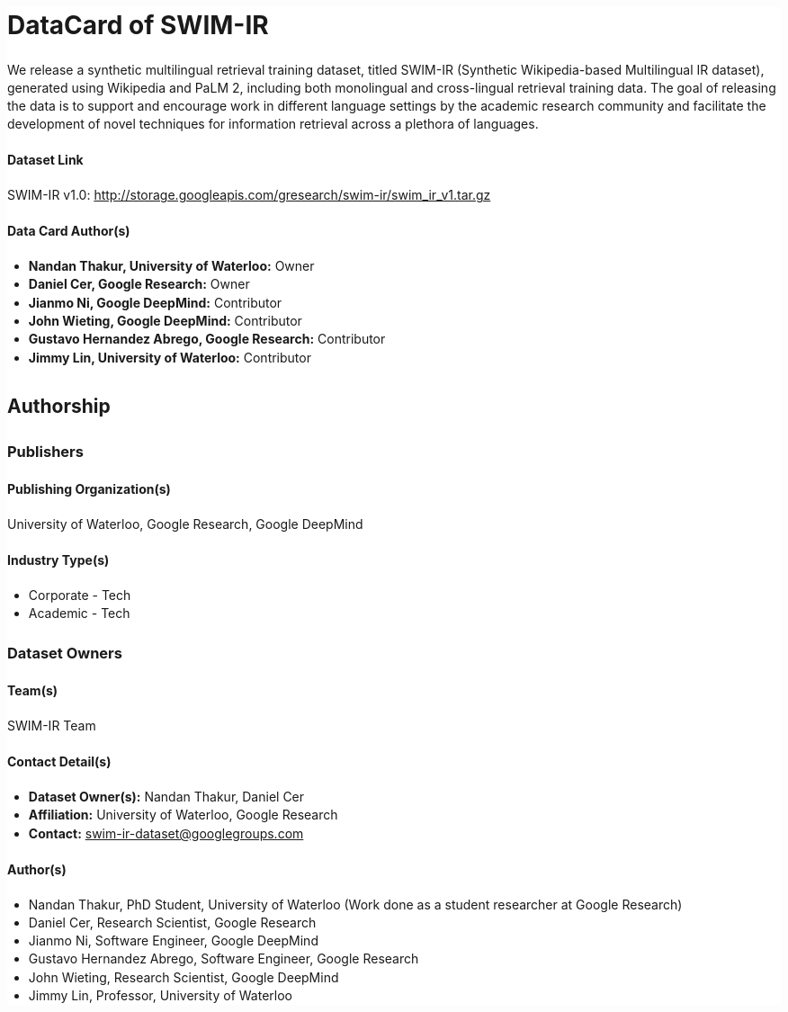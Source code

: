# DataCard of SWIM-IR
We release a synthetic multilingual retrieval training dataset, titled SWIM-IR (Synthetic Wikipedia-based Multilingual IR dataset), generated using Wikipedia and PaLM 2, including both monolingual and cross-lingual retrieval training data. The goal of releasing the data is to support and encourage work in different language settings by the academic research community and facilitate the development of novel techniques for information retrieval across a plethora of languages.

#### Dataset Link


SWIM-IR v1.0: http://storage.googleapis.com/gresearch/swim-ir/swim_ir_v1.tar.gz

#### Data Card Author(s)


- **Nandan Thakur, University of Waterloo:** Owner
- **Daniel Cer, Google Research:** Owner
- **Jianmo Ni, Google DeepMind:** Contributor
- **John Wieting, Google DeepMind:** Contributor
- **Gustavo Hernandez Abrego, Google Research:** Contributor
- **Jimmy Lin, University of Waterloo:** Contributor

## Authorship
### Publishers
#### Publishing Organization(s)


University of Waterloo, Google Research, Google DeepMind

#### Industry Type(s)


- Corporate - Tech
- Academic - Tech

### Dataset Owners
#### Team(s)


SWIM-IR Team

#### Contact Detail(s)


- **Dataset Owner(s):** Nandan Thakur, Daniel Cer
- **Affiliation:** University of Waterloo, Google Research
- **Contact:** [swim-ir-dataset@googlegroups.com](mailto:swim-ir-dataset@googlegroups.com)

#### Author(s)


- Nandan Thakur, PhD Student, University of Waterloo (Work done as a student researcher at Google Research)
- Daniel Cer, Research Scientist, Google Research
- Jianmo Ni, Software Engineer, Google DeepMind
- Gustavo Hernandez Abrego, Software Engineer, Google Research
- John Wieting, Research Scientist, Google DeepMind
- Jimmy Lin, Professor, University of Waterloo
